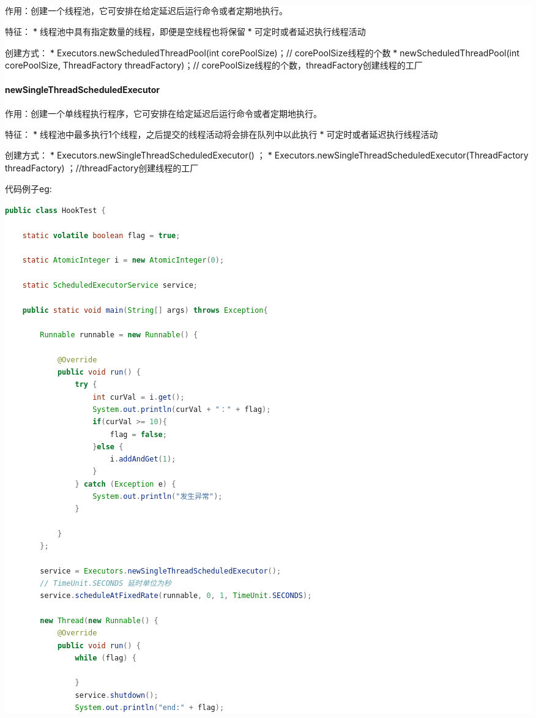 作用：创建一个线程池，它可安排在给定延迟后运行命令或者定期地执行。

特征：
    * 线程池中具有指定数量的线程，即便是空线程也将保留
    * 可定时或者延迟执行线程活动

创建方式：
    * Executors.newScheduledThreadPool(int corePoolSize)；// corePoolSize线程的个数
    * newScheduledThreadPool(int corePoolSize, ThreadFactory threadFactory)；// corePoolSize线程的个数，threadFactory创建线程的工厂

#### newSingleThreadScheduledExecutor

作用：创建一个单线程执行程序，它可安排在给定延迟后运行命令或者定期地执行。

特征：
    * 线程池中最多执行1个线程，之后提交的线程活动将会排在队列中以此执行
    * 可定时或者延迟执行线程活动

创建方式：
    * Executors.newSingleThreadScheduledExecutor() ；
    * Executors.newSingleThreadScheduledExecutor(ThreadFactory threadFactory) ；//threadFactory创建线程的工厂

代码例子eg:

```java
public class HookTest {

    static volatile boolean flag = true;

    static AtomicInteger i = new AtomicInteger(0);

    static ScheduledExecutorService service;

    public static void main(String[] args) throws Exception{

        Runnable runnable = new Runnable() {

            @Override
            public void run() {
                try {
                    int curVal = i.get();
                    System.out.println(curVal + "：" + flag);
                    if(curVal >= 10){
                        flag = false;
                    }else {
                        i.addAndGet(1);
                    }
                } catch (Exception e) {
                    System.out.println("发生异常");
                }

            }
        };

        service = Executors.newSingleThreadScheduledExecutor();
        // TimeUnit.SECONDS 延时单位为秒
        service.scheduleAtFixedRate(runnable, 0, 1, TimeUnit.SECONDS);

        new Thread(new Runnable() {
            @Override
            public void run() {
                while (flag) {

                }
                service.shutdown();
                System.out.println("end:" + flag);
```